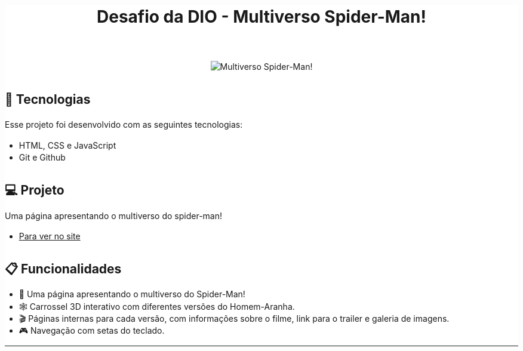 <h1 align="center"> Desafio da DIO - Multiverso Spider-Man!</h1>

<br>

<p align="center">
  <img alt=" Multiverso Spider-Man!" src="./assets/videos/preview.gif" width="100%">
</p>

## 🚀 Tecnologias

Esse projeto foi desenvolvido com as seguintes tecnologias:

- HTML, CSS e JavaScript
- Git e Github

## 💻 Projeto

Uma página apresentando o multiverso do spider-man!

- [Para ver no site](https://lupyeah.github.io/Multiverso-spider-man/)

## 📋 Funcionalidades
- 📌 Uma página apresentando o multiverso do Spider-Man!
- 🕸️ Carrossel 3D interativo com diferentes versões do Homem-Aranha.
- 🎬 Páginas internas para cada versão, com informações sobre o filme, link para o trailer e galeria de imagens.
- 🎮 Navegação com setas do teclado.
---
